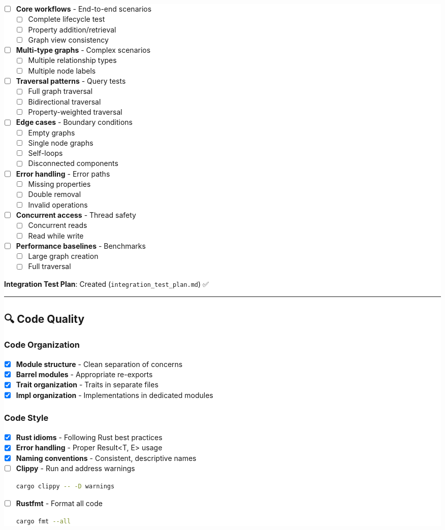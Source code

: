 - [ ] **Core workflows** - End-to-end scenarios
  - [ ] Complete lifecycle test
  - [ ] Property addition/retrieval
  - [ ] Graph view consistency
- [ ] **Multi-type graphs** - Complex scenarios
  - [ ] Multiple relationship types
  - [ ] Multiple node labels
- [ ] **Traversal patterns** - Query tests
  - [ ] Full graph traversal
  - [ ] Bidirectional traversal
  - [ ] Property-weighted traversal
- [ ] **Edge cases** - Boundary conditions
  - [ ] Empty graphs
  - [ ] Single node graphs
  - [ ] Self-loops
  - [ ] Disconnected components
- [ ] **Error handling** - Error paths
  - [ ] Missing properties
  - [ ] Double removal
  - [ ] Invalid operations
- [ ] **Concurrent access** - Thread safety
  - [ ] Concurrent reads
  - [ ] Read while write
- [ ] **Performance baselines** - Benchmarks
  - [ ] Large graph creation
  - [ ] Full traversal

**Integration Test Plan**: Created (`integration_test_plan.md`) ✅

---

## 🔍 Code Quality

### Code Organization

- [x] **Module structure** - Clean separation of concerns
- [x] **Barrel modules** - Appropriate re-exports
- [x] **Trait organization** - Traits in separate files
- [x] **Impl organization** - Implementations in dedicated modules

### Code Style

- [x] **Rust idioms** - Following Rust best practices
- [x] **Error handling** - Proper Result<T, E> usage
- [x] **Naming conventions** - Consistent, descriptive names
- [ ] **Clippy** - Run and address warnings
  ```bash
  cargo clippy -- -D warnings
  ```
- [ ] **Rustfmt** - Format all code
  ```bash
  cargo fmt --all
  ```
